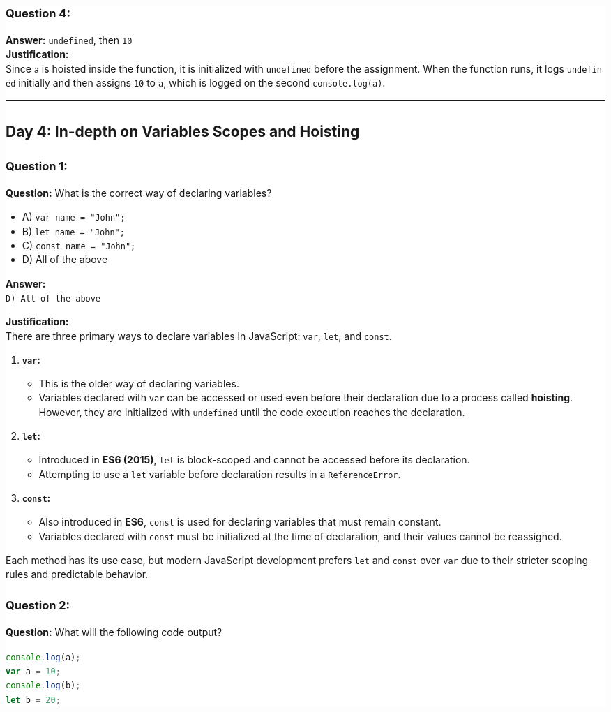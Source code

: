 ### Question 4:

**Answer:** `undefined`, then `10`  
**Justification:**  
Since `a` is hoisted inside the function, it is initialized with `undefined` before the assignment. When the function runs, it logs `undefined` initially and then assigns `10` to `a`, which is logged on the second `console.log(a)`.

---

## Day 4: In-depth on Variables Scopes and Hoisting

### Question 1:

**Question:** What is the correct way of declaring variables?

- A) `var name = "John";`
- B) `let name = "John";`
- C) `const name = "John";`
- D) All of the above

**Answer:**  
`D) All of the above`

**Justification:**  
There are three primary ways to declare variables in JavaScript: `var`, `let`, and `const`.

1. **`var`:**

   - This is the older way of declaring variables.
   - Variables declared with `var` can be accessed or used even before their declaration due to a process called **hoisting**. However, they are initialized with `undefined` until the code execution reaches the declaration.

2. **`let`:**

   - Introduced in **ES6 (2015)**, `let` is block-scoped and cannot be accessed before its declaration.
   - Attempting to use a `let` variable before declaration results in a `ReferenceError`.

3. **`const`:**
   - Also introduced in **ES6**, `const` is used for declaring variables that must remain constant.
   - Variables declared with `const` must be initialized at the time of declaration, and their values cannot be reassigned.

Each method has its use case, but modern JavaScript development prefers `let` and `const` over `var` due to their stricter scoping rules and predictable behavior.

### Question 2:

**Question:** What will the following code output?

```javascript
console.log(a);
var a = 10;
console.log(b);
let b = 20;
```
